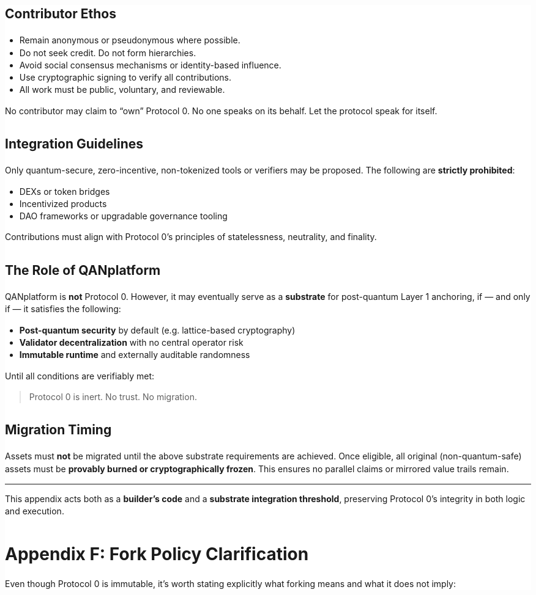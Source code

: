 ## Contributor Ethos

- Remain anonymous or pseudonymous where possible. 
- Do not seek credit. Do not form hierarchies. 
- Avoid social consensus mechanisms or identity-based influence. 
- Use cryptographic signing to verify all contributions. 
- All work must be public, voluntary, and reviewable.

No contributor may claim to “own” Protocol 0. No one speaks on its behalf. Let the protocol speak for itself.

## Integration Guidelines

Only quantum-secure, zero-incentive, non-tokenized tools or verifiers may be proposed. The following are **strictly prohibited**:

- DEXs or token bridges 
- Incentivized products 
- DAO frameworks or upgradable governance tooling

Contributions must align with Protocol 0’s principles of statelessness, neutrality, and finality.

## The Role of QANplatform

QANplatform is **not** Protocol 0. 
However, it may eventually serve as a **substrate** for post-quantum Layer 1 anchoring, if — and only if — it satisfies the following:

- **Post-quantum security** by default (e.g. lattice-based cryptography) 
- **Validator decentralization** with no central operator risk 
- **Immutable runtime** and externally auditable randomness 

Until all conditions are verifiably met:

> Protocol 0 is inert. 
> No trust. No migration.

## Migration Timing

Assets must **not** be migrated until the above substrate requirements are achieved. Once eligible, all original (non-quantum-safe) assets must be **provably burned or cryptographically frozen**. This ensures no parallel claims or mirrored value trails remain.

---

This appendix acts both as a **builder’s code** and a **substrate integration threshold**, preserving Protocol 0’s integrity in both logic and execution.

# Appendix F: Fork Policy Clarification

Even though Protocol 0 is immutable, it’s worth stating explicitly what forking means and what it does not imply:
